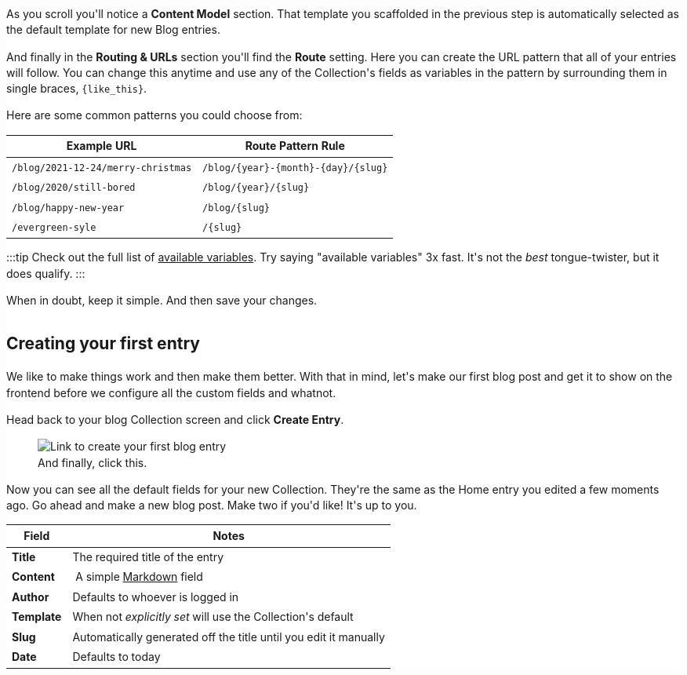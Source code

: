 As you scroll you'll notice a **Content Model** section. That template you scaffolded in the previous step is automatically selected as the default template for new Blog entries.

And finally in the **Routing & URLs** section you'll find the **Route** setting. Here you can create the URL pattern that all of your entries will follow. You can change this anytime and use any of the Collection's fields as variables in the pattern by surrounding them in single braces, `{like_this}`.

Here are some common patterns you could choose from:

| Example URL | Route Pattern Rule |
|-----------------------------------|-----------------------------------|
|`/blog/2021-12-24/merry-christmas` | `/blog/{year}-{month}-{day}/{slug}` |
|`/blog/2020/still-bored` | `/blog/{year}/{slug}` |
|`/blog/happy-new-year` | `/blog/{slug}` |
| `/evergreen-syle` | `/{slug}` |

:::tip
Check out the full list of [available variables](/collections#meta-variables). Try saying "available variables" 3x fast. It's not the _best_ tongue-twister, but it does qualify.
:::

When in doubt, keep it simple. And then save your changes.

## Creating your first entry

We like to make things work and then make them better. With that in mind, let's make our first blog post and get it to show on the frontend before we configure all the custom fields and whatnot.

Head back to your blog Collection screen and click **Create Entry**.

<figure>
    <img src="/img/quick-start/create-entry-link.jpg" alt="Link to create your first blog entry" width="600">
    <figcaption>And finally, click this.</figcaption>
</figure>

Now you can see all the default fields for your new Collection. They're the same as the Home entry you edited a few moments ago. Go ahead and make a new blog post. Make two if you'd like! It's up to you.

| Field | Notes |
|-----------------------------------|-----------------------------------|
| **Title** | The required title of the entry |
| **Content** | A simple [Markdown](/fieldtypes/markdown) field |
| **Author** | Defaults to whoever is logged in |
| **Template** | When not _explicitly set_ will use the Collection's default |
| **Slug** | Automatically generated off the title until you edit it manually |
| **Date** | Defaults to today |
